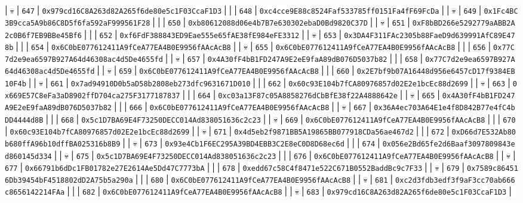 | 💀 | `647` | `0x979cd16C8A263d82A265f6de80e5c1F03CcaF1D3` |
|  | `648` | `0xc4cce9E88c8524Faf533785ff0151Fa4fF69FcDa` |
| 💀 | `649` | `0x1Fc4BC3B9cca5A9b86C8D5f6fa592aF999561F28` |
|  | `650` | `0xb80612088d06e4b7B7e630302ebaD0Bd9820C37D` |
| 💀 | `651` | `0xF8bBD266e5292779aABB2A2c0B6f7EB9BBe45Bf6` |
|  | `652` | `0xf6FdF388843ED9Eae555e65fAE38fE984eFE3312` |
| 💀 | `653` | `0x3DA4F311FAc2305b88FaeD9d639991AfC89E478b` |
|  | `654` | `0x6C0bE077612411A9fCeA77EA4B0E9956fAAcAcB8` |
| 💀 | `655` | `0x6C0bE077612411A9fCeA77EA4B0E9956fAAcAcB8` |
|  | `656` | `0x77C7d2e9ea6597B927A64d46308ac4d5De4655fd` |
| 💀 | `657` | `0x4A30fF4bB1FD247A9E2eE9faA89dB076D5037b82` |
|  | `658` | `0x77C7d2e9ea6597B927A64d46308ac4d5De4655fd` |
| 💀 | `659` | `0x6C0bE077612411A9fCeA77EA4B0E9956fAAcAcB8` |
|  | `660` | `0x2E7bf9b07A16448d956e6457cD17f9384EB10F4b` |
| 💀 | `661` | `0x7ad94910D0b5aD58b2808eb273dfc9631671D010` |
|  | `662` | `0x60c93E104b7fCA80976857d02E2e1bcEc88d2699` |
| 💀 | `663` | `0x669E57C8eFa3aD8902ffD704ca275F3177187837` |
|  | `664` | `0xc03a13F87c05A8858276dCbBfE38f22A4888642e` |
| 💀 | `665` | `0x4A30fF4bB1FD247A9E2eE9faA89dB076D5037b82` |
|  | `666` | `0x6C0bE077612411A9fCeA77EA4B0E9956fAAcAcB8` |
| 💀 | `667` | `0x36A4ec703A64E1e4f8D842B77e4fC4bDD4444d8B` |
|  | `668` | `0x5c1D7BA69E4F73250DECC014Ad838051636c2c23` |
| 💀 | `669` | `0x6C0bE077612411A9fCeA77EA4B0E9956fAAcAcB8` |
|  | `670` | `0x60c93E104b7fCA80976857d02E2e1bcEc88d2699` |
| 💀 | `671` | `0x4d5eb2f9871BB5A19865BB077918CDa56ae467d2` |
|  | `672` | `0xD66d7E532Ab80b680ffA96b10dffBA025316b8B9` |
| 💀 | `673` | `0x93e4Cb1F6EC295A39BD4EBB3C2E8eC0D8D68ec6d` |
|  | `674` | `0x056e2Bd65fe2d6Baaf3097809843ed860145d334` |
| 💀 | `675` | `0x5c1D7BA69E4F73250DECC014Ad838051636c2c23` |
|  | `676` | `0x6C0bE077612411A9fCeA77EA4B0E9956fAAcAcB8` |
| 💀 | `677` | `0x66791b6dDc1FB01782e27E2614Ae5Dd47C7773bA` |
|  | `678` | `0xedd67c58C4f8471e522C671B0552BaddBc9c7F33` |
| 💀 | `679` | `0x7589c864516Db39454bF4518802dD2A75b5a290a` |
|  | `680` | `0x6C0bE077612411A9fCeA77EA4B0E9956fAAcAcB8` |
| 💀 | `681` | `0xc2d3fdb3edf3f9aF3cc70ab666c8656142214FAa` |
|  | `682` | `0x6C0bE077612411A9fCeA77EA4B0E9956fAAcAcB8` |
| 💀 | `683` | `0x979cd16C8A263d82A265f6de80e5c1F03CcaF1D3` |